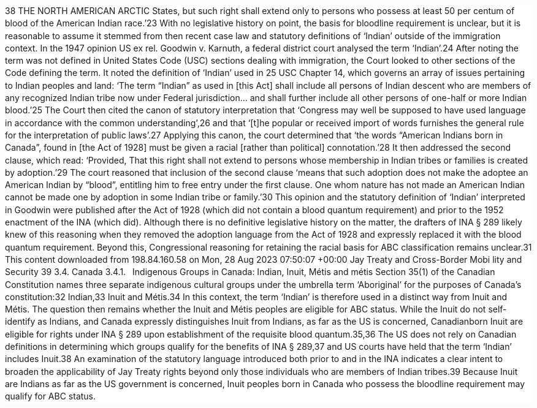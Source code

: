  38 THE NORTH AMERICAN ARCTIC
States, but such right shall extend only to persons who possess at
least 50 per centum of blood of the American Indian race.’23
With no legislative history on point, the basis for bloodline requirement
is unclear, but it is reasonable to assume it stemmed from then recent
case law and statutory definitions of ‘Indian’ outside of the immigration
context. In the 1947 opinion US ex rel. Goodwin v. Karnuth, a federal
district court analysed the term ‘Indian’.24 After noting the term was not
defined in United States Code (USC) sections dealing with immigration,
the Court looked to other sections of the Code defining the term. It
noted the definition of ‘Indian’ used in 25 USC Chapter 14, which governs
an array of issues pertaining to Indian peoples and land: ‘The term
“Indian” as used in [this Act] shall include all persons of Indian descent
who are members of any recognized Indian tribe now under Federal
jurisdiction... and shall further include all other persons of one-half or more
Indian blood.’25
The Court then cited the canon of statutory interpretation that
‘Congress may well be supposed to have used language in accordance
with the common understanding’,26 and that ‘[t]he popular or received
import of words furnishes the general rule for the interpretation of
public laws’.27
Applying this canon, the court determined that ‘the words
“American Indians born in Canada”, found in [the Act of 1928] must be
given a racial [rather than political] connotation.’28 It then addressed
the second clause, which read: ‘Provided, That this right shall not extend
to persons whose membership in Indian tribes or families is created
by adoption.’29 The court reasoned that inclusion of the second clause
‘means that such adoption does not make the adoptee an American
Indian by “blood”, entitling him to free entry under the first clause. One
whom nature has not made an American Indian cannot be made one by
adoption in some Indian tribe or family.’30
This opinion and the statutory definition of ‘Indian’ interpreted in
Goodwin were published after the Act of 1928 (which did not contain
a blood quantum requirement) and prior to the 1952 enactment of the
INA (which did). Although there is no definitive legislative history on
the matter, the drafters of INA § 289 likely knew of this reasoning
when they removed the adoption language from the Act of 1928 and
expressly replaced it with the blood quantum requirement. Beyond this,
Congressional reasoning for retaining the racial basis for ABC classification
remains unclear.31
This content downloaded from 198.84.160.58 on Mon, 28 Aug 2023 07:50:07 +00:00
 Jay Treaty and Cross-Border Mobi lity and Security 39
3.4. Canada
3.4.1.  Indigenous Groups in Canada: Indian, Inuit,
Métis and métis
Section 35(1) of the Canadian Constitution names three separate
indigenous cultural groups under the umbrella term ‘Aboriginal’ for the
purposes of Canada’s constitution:32 Indian,33 Inuit and Métis.34 In this
context, the term ‘Indian’ is therefore used in a distinct way from Inuit
and Métis. The question then remains whether the Inuit and Métis
peoples are eligible for ABC status.
While the Inuit do not self-identify as Indians, and Canada expressly
distinguishes Inuit from Indians, as far as the US is concerned, Canadianborn Inuit are eligible for rights under INA § 289 upon establishment
of the requisite blood quantum.35,36 The US does not rely on Canadian
definitions in determining which groups qualify for the benefits of INA
§ 289,37 and US courts have held that the term ‘Indian’ includes Inuit.38
An examination of the statutory language introduced both prior to and in
the INA indicates a clear intent to broaden the applicability of Jay Treaty
rights beyond only those individuals who are members of Indian tribes.39
Because Inuit are Indians as far as the US government is concerned, Inuit
peoples born in Canada who possess the bloodline requirement may
qualify for ABC status.